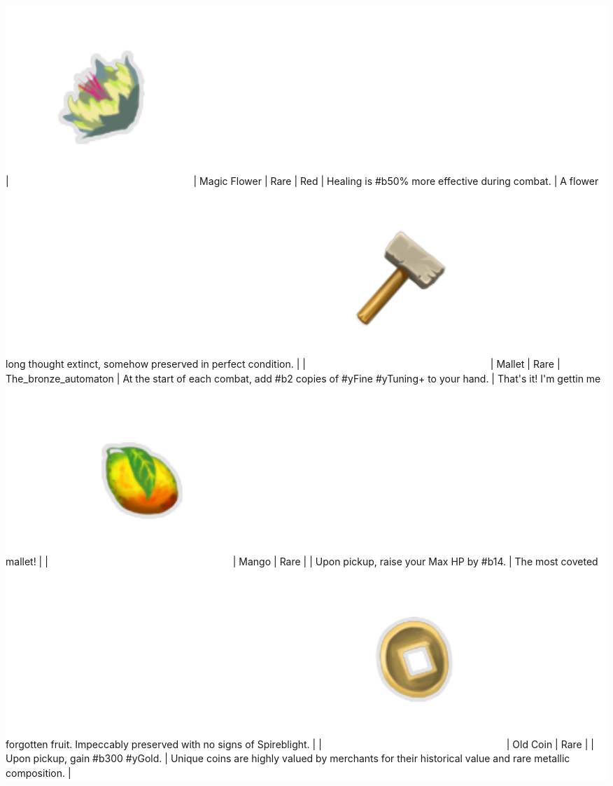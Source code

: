 | ![](slay-the-spire/relics/MagicFlower.png) | Magic Flower | Rare | Red | Healing is #b50% more effective during combat. | A flower long thought extinct, somehow preserved in perfect condition. |
| ![](downfall/relics/bronze-Mallet.png) | Mallet | Rare | The_bronze_automaton | At the start of each combat, add #b2 copies of #yFine #yTuning+ to your hand. | That's it! I'm gettin me mallet! |
| ![](slay-the-spire/relics/Mango.png) | Mango | Rare |  | Upon pickup, raise your Max HP by #b14. | The most coveted forgotten fruit. Impeccably preserved with no signs of Spireblight. |
| ![](slay-the-spire/relics/OldCoin.png) | Old Coin | Rare |  | Upon pickup, gain #b300 #yGold. | Unique coins are highly valued by merchants for their historical value and rare metallic composition. |
